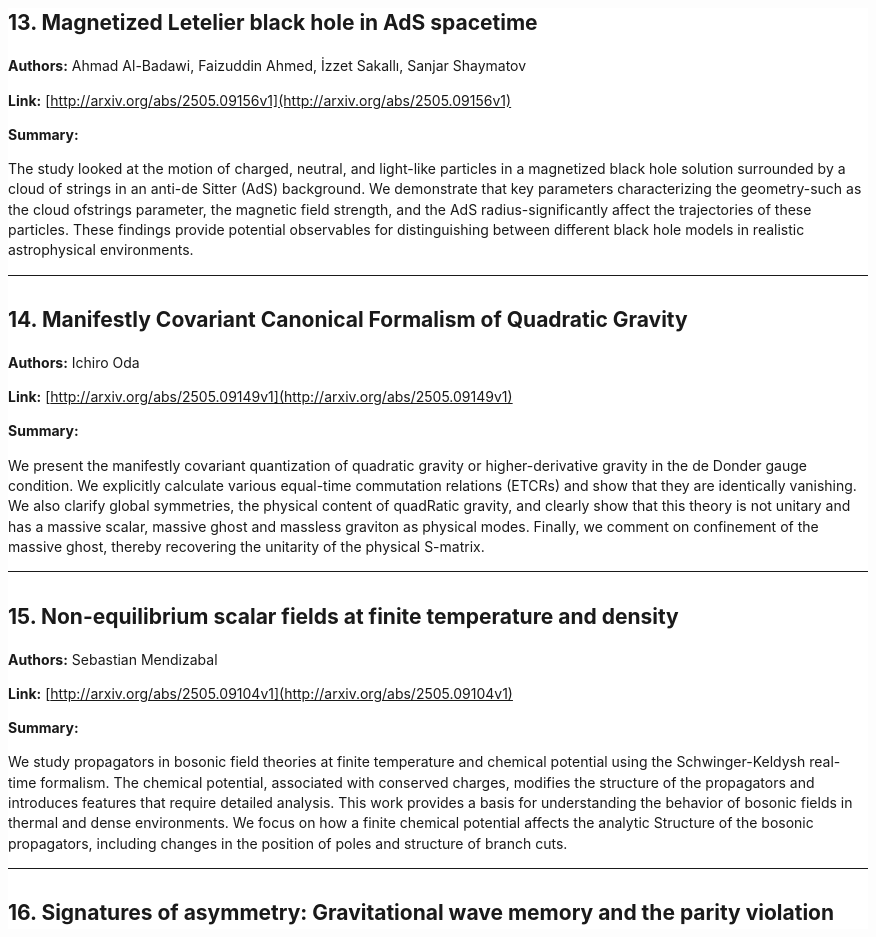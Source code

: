 
## 13. Magnetized Letelier black hole in AdS spacetime

**Authors:** Ahmad Al-Badawi, Faizuddin Ahmed, İzzet Sakallı, Sanjar Shaymatov

**Link:** [http://arxiv.org/abs/2505.09156v1](http://arxiv.org/abs/2505.09156v1)

**Summary:**

The study looked at the motion of charged, neutral, and light-like particles in a magnetized black hole solution surrounded by a cloud of strings in an anti-de Sitter (AdS) background. We demonstrate that key parameters characterizing the geometry-such as the cloud ofstrings parameter, the magnetic field strength, and the AdS radius-significantly affect the trajectories of these particles. These findings provide potential observables for distinguishing between different black hole models in realistic astrophysical environments.

---

## 14. Manifestly Covariant Canonical Formalism of Quadratic Gravity

**Authors:** Ichiro Oda

**Link:** [http://arxiv.org/abs/2505.09149v1](http://arxiv.org/abs/2505.09149v1)

**Summary:**

We present the manifestly covariant quantization of quadratic gravity or higher-derivative gravity in the de Donder gauge condition. We explicitly calculate various equal-time commutation relations (ETCRs) and show that they are identically vanishing. We also clarify global symmetries, the physical content of quadRatic gravity, and clearly show that this theory is not unitary and has a massive scalar, massive ghost and massless graviton as physical modes. Finally, we comment on confinement of the massive ghost, thereby recovering the unitarity of the physical S-matrix.

---

## 15. Non-equilibrium scalar fields at finite temperature and density

**Authors:** Sebastian Mendizabal

**Link:** [http://arxiv.org/abs/2505.09104v1](http://arxiv.org/abs/2505.09104v1)

**Summary:**

We study propagators in bosonic field theories at finite temperature and chemical potential using the Schwinger-Keldysh real-time formalism. The chemical potential, associated with conserved charges, modifies the structure of the propagators and introduces features that require detailed analysis. This work provides a basis for understanding the behavior of bosonic fields in thermal and dense environments. We focus on how a finite chemical potential affects the analytic Structure of the bosonic propagators, including changes in the position of poles and structure of branch cuts.

---

## 16. Signatures of asymmetry: Gravitational wave memory and the parity   violation
